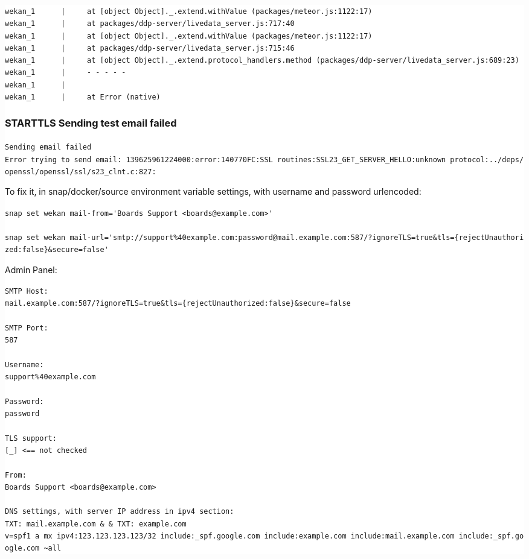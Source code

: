 ```
wekan_1      |     at [object Object]._.extend.withValue (packages/meteor.js:1122:17)
wekan_1      |     at packages/ddp-server/livedata_server.js:717:40
wekan_1      |     at [object Object]._.extend.withValue (packages/meteor.js:1122:17)
wekan_1      |     at packages/ddp-server/livedata_server.js:715:46
wekan_1      |     at [object Object]._.extend.protocol_handlers.method (packages/ddp-server/livedata_server.js:689:23)
wekan_1      |     - - - - -
wekan_1      | 
wekan_1      |     at Error (native)
```

### STARTTLS Sending test email failed

```
Sending email failed
Error trying to send email: 139625961224000:error:140770FC:SSL routines:SSL23_GET_SERVER_HELLO:unknown protocol:../deps/openssl/openssl/ssl/s23_clnt.c:827:
```
To fix it, in snap/docker/source environment variable settings, with username and password urlencoded:
```
snap set wekan mail-from='Boards Support <boards@example.com>'

snap set wekan mail-url='smtp://support%40example.com:password@mail.example.com:587/?ignoreTLS=true&tls={rejectUnauthorized:false}&secure=false'
```
Admin Panel:
```
SMTP Host:
mail.example.com:587/?ignoreTLS=true&tls={rejectUnauthorized:false}&secure=false

SMTP Port:
587

Username:
support%40example.com

Password:
password

TLS support:
[_] <== not checked

From: 
Boards Support <boards@example.com>

DNS settings, with server IP address in ipv4 section:
TXT: mail.example.com & & TXT: example.com
v=spf1 a mx ipv4:123.123.123.123/32 include:_spf.google.com include:example.com include:mail.example.com include:_spf.google.com ~all
```
